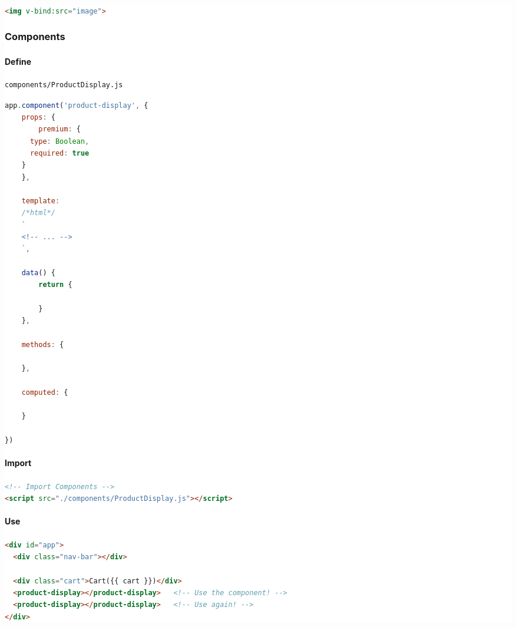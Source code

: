 ```html
<img v-bind:src="image">
```

### Components

#### Define

`components/ProductDisplay.js`

```js
app.component('product-display', {
	props: {
		premium: {
      type: Boolean,
      required: true
    }
	},
	
	template:
	/*html*/
	`
	<!-- ... -->
	`,
	
	data() {
		return {
			
		}
	},
	
	methods: {
		
	},
	
	computed: {
	
	}
	
})
```

#### Import

```html
<!-- Import Components -->
<script src="./components/ProductDisplay.js"></script>
```

#### Use

```html
<div id="app">
  <div class="nav-bar"></div>

  <div class="cart">Cart({{ cart }})</div>
  <product-display></product-display>	<!-- Use the component! -->
  <product-display></product-display>	<!-- Use again! -->
</div>
```
